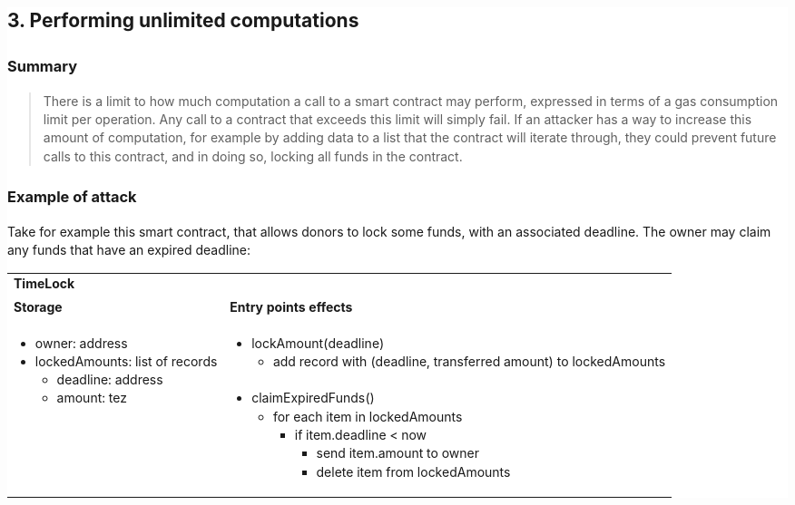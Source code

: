 
## 3. Performing unlimited computations

### Summary

> There is a limit to how much computation a call to a smart contract may perform, expressed in terms of a gas consumption limit per operation. Any call to a contract that exceeds this limit will simply fail. If an attacker has a way to increase this amount of computation, for example by adding data to a list that the contract will iterate through, they could prevent future calls to this contract, and in doing so, locking all funds in the contract.

### Example of attack

Take for example this smart contract, that allows donors to lock some funds, with an associated deadline. The owner may claim any funds that have an expired deadline:

<table>
<tr><td colspan="2"><strong>TimeLock</strong></td></tr>
<tr><td><strong>Storage</strong></td><td><strong>Entry points effects</strong></td></tr>
<tr><td>
	<ul>
		<li>owner: address</li>
		<li>lockedAmounts: list of records<br/>
			<ul>
				<li>deadline: address</li>
				<li>amount: tez</li>
			</ul>
		</li>
	</ul>
</td>
<td>
	<ul>
		<li>lockAmount(deadline)
			<ul>
				<li>add record with (deadline, transferred amount) to lockedAmounts</li>
			</ul>
		</li><br/>
		<li>claimExpiredFunds()<br/>
			<ul>
			<li>for each item in lockedAmounts<br/>
				<ul>
					<li>if item.deadline &lt; now<br/>
					<ul>
						<li>send item.amount to owner</li>
						<li>delete item from lockedAmounts</li>
					</ul>
					</li>
				</ul>
			</li>
			</ul>
		</li>
	</ul>
</td>
</tr>
</table>
